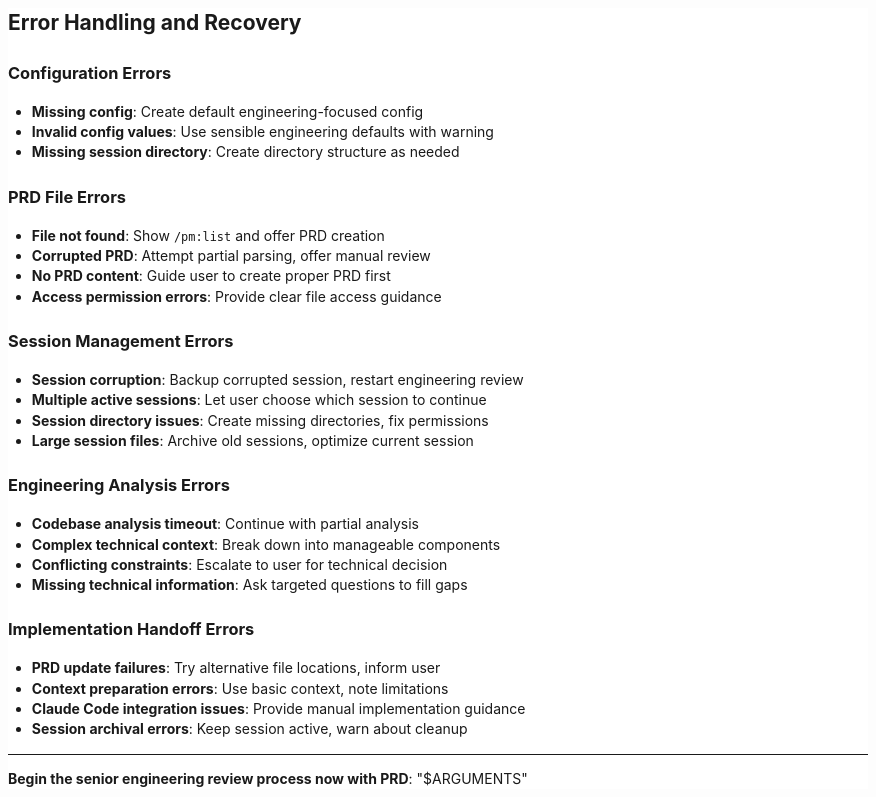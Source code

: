 ## Error Handling and Recovery

### Configuration Errors
- **Missing config**: Create default engineering-focused config
- **Invalid config values**: Use sensible engineering defaults with warning
- **Missing session directory**: Create directory structure as needed

### PRD File Errors
- **File not found**: Show `/pm:list` and offer PRD creation
- **Corrupted PRD**: Attempt partial parsing, offer manual review
- **No PRD content**: Guide user to create proper PRD first
- **Access permission errors**: Provide clear file access guidance

### Session Management Errors
- **Session corruption**: Backup corrupted session, restart engineering review
- **Multiple active sessions**: Let user choose which session to continue
- **Session directory issues**: Create missing directories, fix permissions
- **Large session files**: Archive old sessions, optimize current session

### Engineering Analysis Errors
- **Codebase analysis timeout**: Continue with partial analysis
- **Complex technical context**: Break down into manageable components
- **Conflicting constraints**: Escalate to user for technical decision
- **Missing technical information**: Ask targeted questions to fill gaps

### Implementation Handoff Errors
- **PRD update failures**: Try alternative file locations, inform user
- **Context preparation errors**: Use basic context, note limitations
- **Claude Code integration issues**: Provide manual implementation guidance
- **Session archival errors**: Keep session active, warn about cleanup

---

**Begin the senior engineering review process now with PRD**: "$ARGUMENTS"